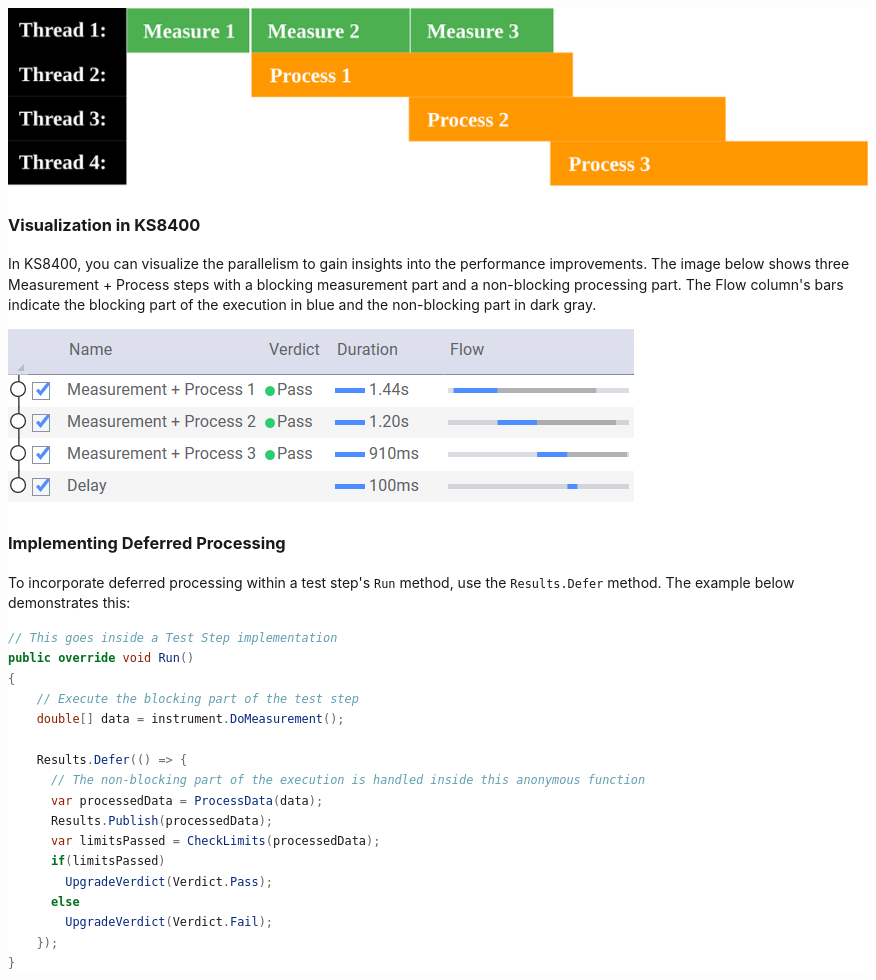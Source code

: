 ![Parallel Processing](parallel.svg)

### Visualization in KS8400

In KS8400, you can visualize the parallelism to gain insights into the performance improvements. The image below shows three Measurement + Process steps with a blocking measurement part and a non-blocking processing part. The Flow column's bars indicate the blocking part of the execution in blue and the non-blocking part in dark gray.

![Deferred Parallelism](DeferredParallelism.png)

### Implementing Deferred Processing

To incorporate deferred processing within a test step's `Run` method, use the `Results.Defer` method. The example below demonstrates this:

```csharp
// This goes inside a Test Step implementation
public override void Run()
{
    // Execute the blocking part of the test step
    double[] data = instrument.DoMeasurement();

    Results.Defer(() => {
      // The non-blocking part of the execution is handled inside this anonymous function
      var processedData = ProcessData(data);
      Results.Publish(processedData);
      var limitsPassed = CheckLimits(processedData);
      if(limitsPassed)
        UpgradeVerdict(Verdict.Pass);
      else
        UpgradeVerdict(Verdict.Fail);
    });
}
```

